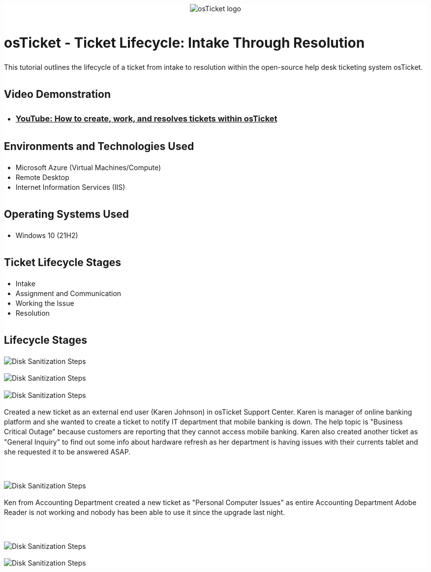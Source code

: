<p align="center">
<img src="https://i.imgur.com/Clzj7Xs.png" alt="osTicket logo"/>
</p>

<h1>osTicket - Ticket Lifecycle: Intake Through Resolution</h1>
This tutorial outlines the lifecycle of a ticket from intake to resolution within the open-source help desk ticketing system osTicket.<br />


<h2>Video Demonstration</h2>

- ### [YouTube: How to create, work, and resolves tickets within osTicket](https://www.youtube.com)

<h2>Environments and Technologies Used</h2>

- Microsoft Azure (Virtual Machines/Compute)
- Remote Desktop
- Internet Information Services (IIS)

<h2>Operating Systems Used </h2>

- Windows 10</b> (21H2)

<h2>Ticket Lifecycle Stages</h2>

- Intake
- Assignment and Communication
- Working the Issue
- Resolution

<h2>Lifecycle Stages</h2>

<p>
<img src="https://imgur.com/vaSRdll.png" height="80%" width="80%" alt="Disk Sanitization Steps"/>
</p>
<p>
<img src="https://imgur.com/3SjzqLn.png" height="80%" width="80%" alt="Disk Sanitization Steps"/>
</p>
<p>
<img src="https://imgur.com/vYRT1BI.png" height="80%" width="80%" alt="Disk Sanitization Steps"/>
</p>
<p>
Created a new ticket as an external end user (Karen Johnson) in osTicket Support Center. Karen is manager of online banking platform and she wanted to create a ticket to notify IT department that mobile banking is down. The help topic is "Business Critical Outage" because customers are reporting that they cannot access mobile banking. Karen also created another ticket as "General Inquiry" to find out some info about hardware refresh as her department is having issues with their currents tablet and she requested it to be answered ASAP. 
</p>
<br />
<p>
<img src="https://imgur.com/Yrc9T8S.png" height="80%" width="80%" alt="Disk Sanitization Steps"/>
</p>
<p>
Ken from Accounting Department created a new ticket as "Personal Computer Issues" as entire Accounting Department Adobe Reader is not working and nobody has been able to use it since the upgrade last night.  
</p>
<br />
<p>
<img src="https://imgur.com/TGSGAtG.png" height="80%" width="80%" alt="Disk Sanitization Steps"/>
</p>
<p>
<img src="https://imgur.com/8Xs5StQ.png" height="80%" width="80%" alt="Disk Sanitization Steps"/>
</p>